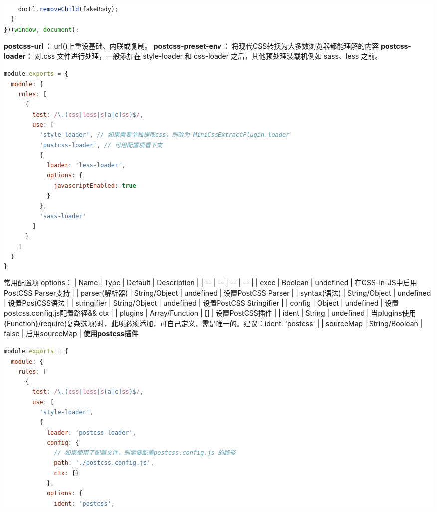 ```js
    docEl.removeChild(fakeBody);
  }
})(window, document);
```
**postcss-url ：** url()上重设基础、内联或复制。
**postcss-preset-env ：** 将现代CSS转换为大多数浏览器都能理解的内容
**postcss-loader：** 对.css 文件进行处理，一般添加在 style-loader 和 css-loader 之后，其他预处理装载机例如 sass、less 之前。
```js
module.exports = {
  module: {
    rules: [
      {
        test: /\.(css|less|s[a|c]ss)$/,
        use: [
          'style-loader', // 如果需要单独提取css，则改为 MiniCssExtractPlugin.loader
          'postcss-loader', // 可用配置项看下文
          {
            loader: 'less-loader',
            options: {
              javascriptEnabled: true
            }
          },
          'sass-loader'
        ]
      }
    ]
  }
}
```
常用配置项 options：
| Name | Type | Default | Description |
| -- | -- | -- | -- | 
| exec | Boolean | undefined | 在CSS-in-JS中启用PostCSS Parser支持 |
| parser(解析器) | String/Object | undefined | 设置PostCSS Parser |
| syntax(语法) | String/Object | undefined | 设置PostCSS语法 |
| stringifier | String/Object | undefined | 设置PostCSS Stringifier |
| config | Object | undefined | 设置postcss.config.js配置路径&& ctx |
| plugins | Array/Function | [] | 设置PostCSS插件 |
| ident | String | undefined | 当plugins使用{Function}/require(复杂选项)时，此项必须添加，可自己定义，需是唯一的。建议：ident: 'postcss' |
| sourceMap | String/Boolean | false | 启用sourceMap |
**使用postcss插件**
```js
module.exports = {
  module: {
    rules: [
      {
        test: /\.(css|less|s[a|c]ss)$/,
        use: [
          'style-loader',
          {
            loader: 'postcss-loader',
            config: {
              // 如果使用了配置文件，则需要配置postcss.config.js 的路径
              path: './postcss.config.js', 
              ctx: {}
            },
            options: {
              ident: 'postcss',
```